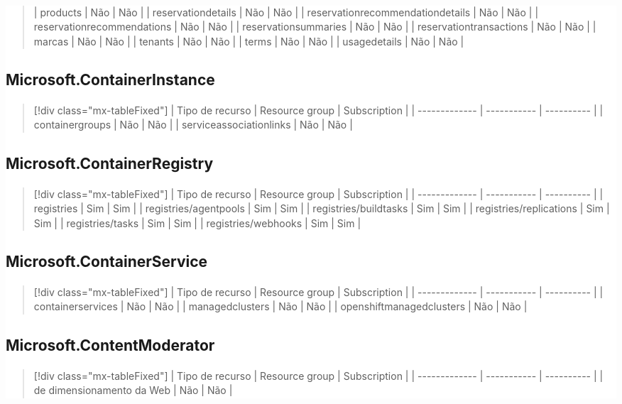 > | products | Não | Não |
> | reservationdetails | Não | Não |
> | reservationrecommendationdetails | Não | Não |
> | reservationrecommendations | Não | Não |
> | reservationsummaries | Não | Não |
> | reservationtransactions | Não | Não |
> | marcas | Não | Não |
> | tenants | Não | Não |
> | terms | Não | Não |
> | usagedetails | Não | Não |

## <a name="microsoftcontainerinstance"></a>Microsoft.ContainerInstance

> [!div class="mx-tableFixed"]
> | Tipo de recurso | Resource group | Subscription |
> | ------------- | ----------- | ---------- |
> | containergroups | Não | Não |
> | serviceassociationlinks | Não | Não |

## <a name="microsoftcontainerregistry"></a>Microsoft.ContainerRegistry

> [!div class="mx-tableFixed"]
> | Tipo de recurso | Resource group | Subscription |
> | ------------- | ----------- | ---------- |
> | registries | Sim | Sim |
> | registries/agentpools | Sim | Sim |
> | registries/buildtasks | Sim | Sim |
> | registries/replications | Sim | Sim |
> | registries/tasks | Sim | Sim |
> | registries/webhooks | Sim | Sim |

## <a name="microsoftcontainerservice"></a>Microsoft.ContainerService

> [!div class="mx-tableFixed"]
> | Tipo de recurso | Resource group | Subscription |
> | ------------- | ----------- | ---------- |
> | containerservices | Não | Não |
> | managedclusters | Não | Não |
> | openshiftmanagedclusters | Não | Não |

## <a name="microsoftcontentmoderator"></a>Microsoft.ContentModerator

> [!div class="mx-tableFixed"]
> | Tipo de recurso | Resource group | Subscription |
> | ------------- | ----------- | ---------- |
> | de dimensionamento da Web | Não | Não |
